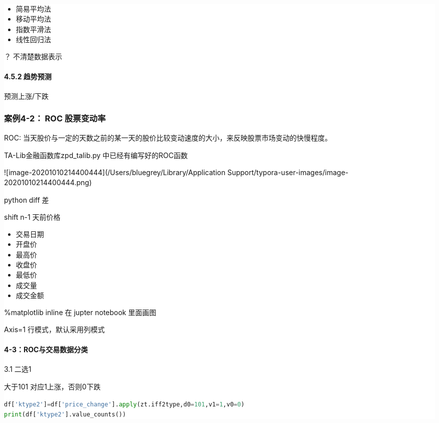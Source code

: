 - 简易平均法
- 移动平均法
- 指数平滑法
- 线性回归法



？ 不清楚数据表示



#### 4.5.2 趋势预测

预测上涨/下跌



### 案例4-2： ROC 股票变动率



ROC: 当天股价与一定的天数之前的某一天的股价比较变动速度的大小，来反映股票市场变动的快慢程度。





TA-Lib金融函数库zpd_talib.py 中已经有编写好的ROC函数

![image-20201010214400444](/Users/bluegrey/Library/Application Support/typora-user-images/image-20201010214400444.png)



python  diff 差

shift n-1 天前价格



- 交易日期
- 开盘价
- 最高价
- 收盘价
- 最低价
- 成交量
- 成交金额





%matplotlib inline 在 jupter notebook 里面画图



Axis=1 行模式，默认采用列模式



#### 4-3：ROC与交易数据分类

3.1 二选1



大于101 对应1上涨，否则0下跌

```python
df['ktype2']=df['price_change'].apply(zt.iff2type,d0=101,v1=1,v0=0) 
print(df['ktype2'].value_counts())
```
